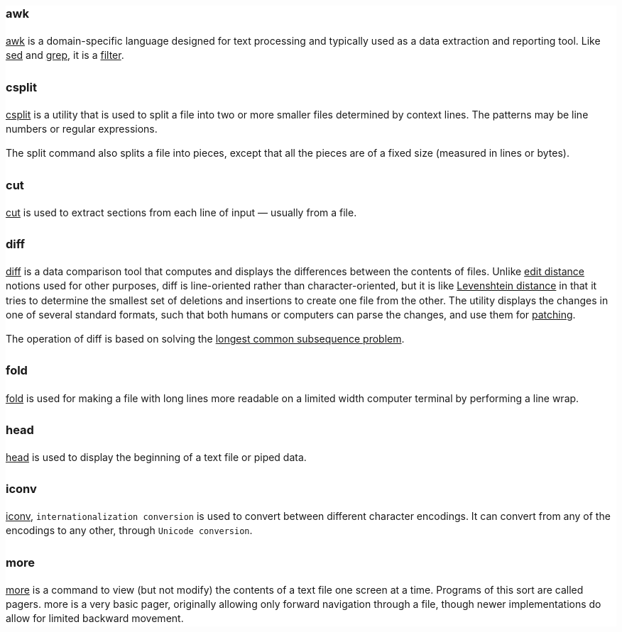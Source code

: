 ### awk

[awk](https://en.wikipedia.org/wiki/AWK) is a domain-specific language designed for text processing and typically used as a data extraction and reporting tool. Like [sed](https://en.wikipedia.org/wiki/Sed) and [grep](https://en.wikipedia.org/wiki/Grep), it is a [filter](https://en.wikipedia.org/wiki/Filter_(software)).

### csplit

[csplit](https://en.wikipedia.org/wiki/Csplit) is a utility that is used to split a file into two or more smaller files determined by context lines. The patterns may be line numbers or regular expressions.

The split command also splits a file into pieces, except that all the pieces are of a fixed size (measured in lines or bytes).

### cut

[cut](https://en.wikipedia.org/wiki/Cut_(Unix)) is used to extract sections from each line of input — usually from a file.

### diff

[diff](https://en.wikipedia.org/wiki/Diff) is a data comparison tool that computes and displays the differences between the contents of files. Unlike [edit distance](https://en.wikipedia.org/wiki/Edit_distance) notions used for other purposes, diff is line-oriented rather than character-oriented, but it is like [Levenshtein distance](https://en.wikipedia.org/wiki/Levenshtein_distance) in that it tries to determine the smallest set of deletions and insertions to create one file from the other. The utility displays the changes in one of several standard formats, such that both humans or computers can parse the changes, and use them for [patching](https://en.wikipedia.org/wiki/Patch_(Unix)).

The operation of diff is based on solving the [longest common subsequence problem](https://en.wikipedia.org/wiki/Longest_common_subsequence_problem).

### fold

[fold](https://en.wikipedia.org/wiki/Fold_(Unix)) is used for making a file with long lines more readable on a limited width computer terminal by performing a line wrap.

### head

[head](https://en.wikipedia.org/wiki/Head_(Unix)) is used to display the beginning of a text file or piped data.

### iconv

[iconv](https://en.wikipedia.org/wiki/Iconv), `internationalization conversion` is used to convert between different character encodings. It can convert from any of the encodings to any other, through `Unicode conversion`. 

### more

[more](https://en.wikipedia.org/wiki/More_(command)) is a command to view (but not modify) the contents of a text file one screen at a time. Programs of this sort are called pagers. more is a very basic pager, originally allowing only forward navigation through a file, though newer implementations do allow for limited backward movement.
